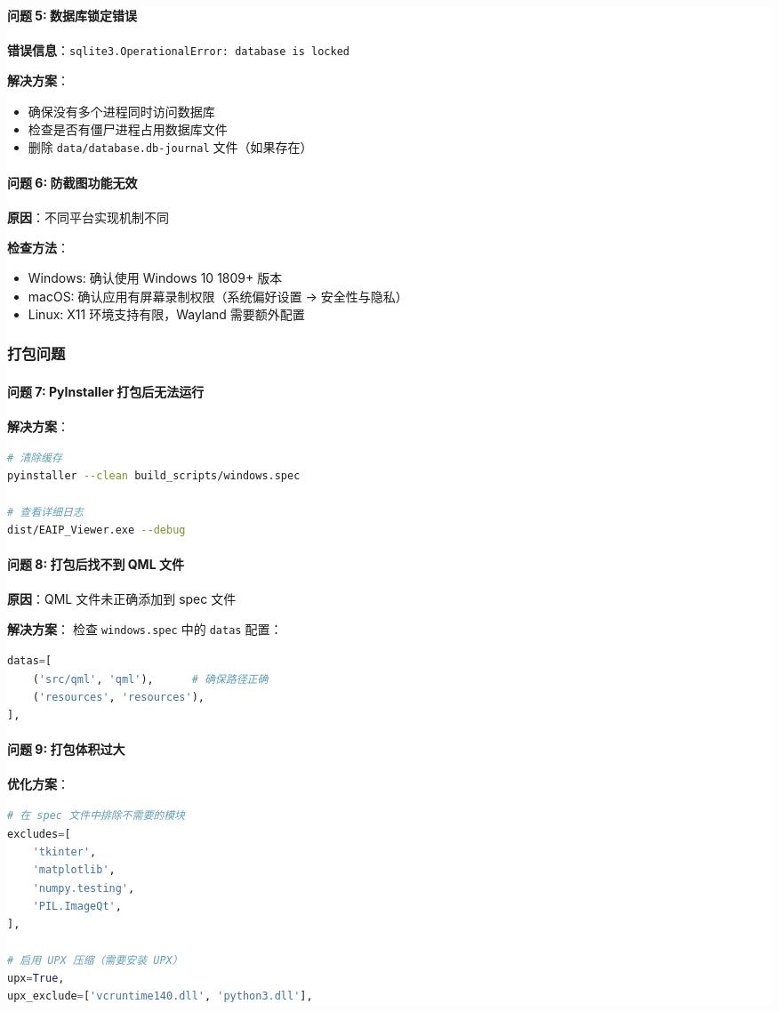 #### 问题 5: 数据库锁定错误
**错误信息**：`sqlite3.OperationalError: database is locked`

**解决方案**：
- 确保没有多个进程同时访问数据库
- 检查是否有僵尸进程占用数据库文件
- 删除 `data/database.db-journal` 文件（如果存在）

#### 问题 6: 防截图功能无效
**原因**：不同平台实现机制不同

**检查方法**：
- Windows: 确认使用 Windows 10 1809+ 版本
- macOS: 确认应用有屏幕录制权限（系统偏好设置 → 安全性与隐私）
- Linux: X11 环境支持有限，Wayland 需要额外配置

### 打包问题

#### 问题 7: PyInstaller 打包后无法运行
**解决方案**：
```bash
# 清除缓存
pyinstaller --clean build_scripts/windows.spec

# 查看详细日志
dist/EAIP_Viewer.exe --debug
```

#### 问题 8: 打包后找不到 QML 文件
**原因**：QML 文件未正确添加到 spec 文件

**解决方案**：
检查 `windows.spec` 中的 `datas` 配置：
```python
datas=[
    ('src/qml', 'qml'),      # 确保路径正确
    ('resources', 'resources'),
],
```

#### 问题 9: 打包体积过大
**优化方案**：
```python
# 在 spec 文件中排除不需要的模块
excludes=[
    'tkinter',
    'matplotlib',
    'numpy.testing',
    'PIL.ImageQt',
],

# 启用 UPX 压缩（需要安装 UPX）
upx=True,
upx_exclude=['vcruntime140.dll', 'python3.dll'],
```
